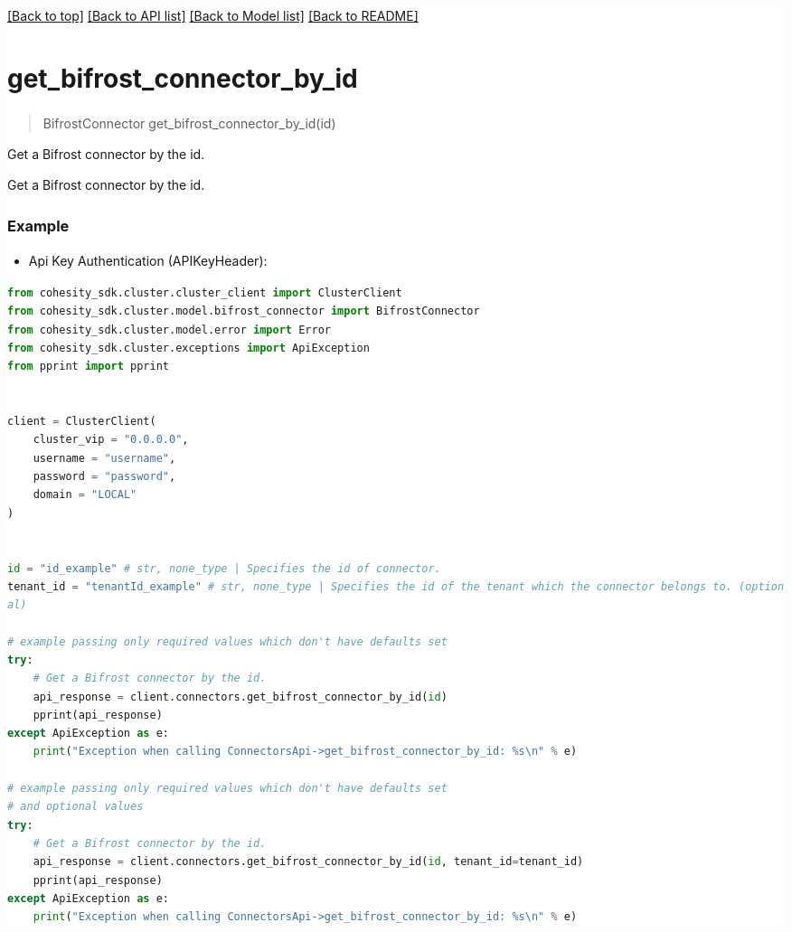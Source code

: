 [[Back to top]](#) [[Back to API list]](../README.md#documentation-for-api-endpoints) [[Back to Model list]](../README.md#documentation-for-models) [[Back to README]](../README.md)

# **get_bifrost_connector_by_id**
> BifrostConnector get_bifrost_connector_by_id(id)

Get a Bifrost connector by the id.

Get a Bifrost connector by the id.

### Example

* Api Key Authentication (APIKeyHeader):
```python
from cohesity_sdk.cluster.cluster_client import ClusterClient
from cohesity_sdk.cluster.model.bifrost_connector import BifrostConnector
from cohesity_sdk.cluster.model.error import Error
from cohesity_sdk.cluster.exceptions import ApiException
from pprint import pprint


client = ClusterClient(
	cluster_vip = "0.0.0.0",
	username = "username",
	password = "password",
	domain = "LOCAL"
)


id = "id_example" # str, none_type | Specifies the id of connector.
tenant_id = "tenantId_example" # str, none_type | Specifies the id of the tenant which the connector belongs to. (optional)

# example passing only required values which don't have defaults set
try:
	# Get a Bifrost connector by the id.
	api_response = client.connectors.get_bifrost_connector_by_id(id)
	pprint(api_response)
except ApiException as e:
	print("Exception when calling ConnectorsApi->get_bifrost_connector_by_id: %s\n" % e)

# example passing only required values which don't have defaults set
# and optional values
try:
	# Get a Bifrost connector by the id.
	api_response = client.connectors.get_bifrost_connector_by_id(id, tenant_id=tenant_id)
	pprint(api_response)
except ApiException as e:
	print("Exception when calling ConnectorsApi->get_bifrost_connector_by_id: %s\n" % e)
```

